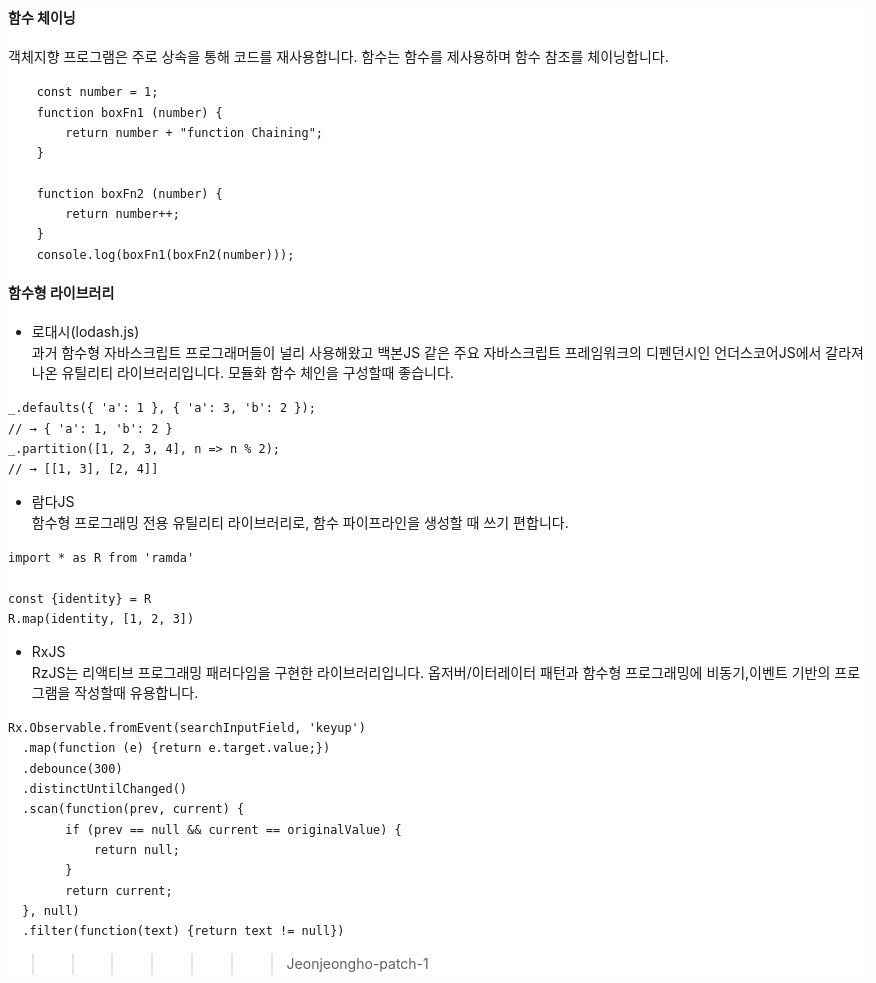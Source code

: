 #### 함수 체이닝
객체지향 프로그램은 주로 상속을 통해 코드를 재사용합니다. 함수는 함수를 제사용하며 함수 참조를 체이닝합니다.
```
    const number = 1;
    function boxFn1 (number) {
        return number + "function Chaining";
    }

    function boxFn2 (number) {
        return number++;
    }
    console.log(boxFn1(boxFn2(number)));
```


#### 함수형 라이브러리
* 로대시(lodash.js)<br>
과거 함수형 자바스크립트 프로그래머들이 널리 사용해왔고 백본JS 같은 주요 자바스크립트 프레임워크의 디펜던시인 언더스코어JS에서 갈라져 나온 유틸리티 라이브러리입니다. 모듈화 함수 체인을 구성할때 좋습니다.
```
_.defaults({ 'a': 1 }, { 'a': 3, 'b': 2 });
// → { 'a': 1, 'b': 2 }
_.partition([1, 2, 3, 4], n => n % 2);
// → [[1, 3], [2, 4]]
```
* 람다JS<br>
함수형 프로그래밍 전용 유틸리티 라이브러리로, 함수 파이프라인을 생성할 때 쓰기 편합니다.
```
import * as R from 'ramda'

const {identity} = R
R.map(identity, [1, 2, 3])
```

* RxJS<br>
RzJS는 리액티브 프로그래밍 패러다임을 구현한 라이브러리입니다. 옵저버/이터레이터 패턴과 함수형 프로그래밍에 비동기,이벤트 기반의 프로그램을 작성할때 유용합니다.
```
Rx.Observable.fromEvent(searchInputField, 'keyup') 
  .map(function (e) {return e.target.value;}) 
  .debounce(300) 
  .distinctUntilChanged() 
  .scan(function(prev, current) { 
        if (prev == null && current == originalValue) {
            return null; 
        } 
        return current; 
  }, null) 
  .filter(function(text) {return text != null}) 
```
>>>>>>> Jeonjeongho-patch-1

